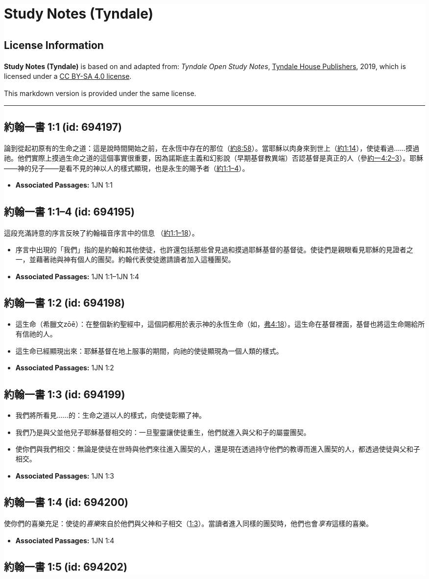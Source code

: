 # Study Notes (Tyndale)

## License Information

**Study Notes (Tyndale)** is based on and adapted from: _Tyndale Open Study Notes_, [Tyndale House Publishers](https://tyndaleopenresources.com/), 2019, which is licensed under a [CC BY-SA 4.0 license](https://creativecommons.org/licenses/by-sa/4.0/legalcode.en).

This markdown version is provided under the same license.



--------------------------------

## 約翰一書 1:1 (id: 694197)

論到從起初原有的生命之道：這是說時間開始之前，在永恆中存在的那位（[約8:58](https://ref.ly/John8:58)）。當耶穌以肉身來到世上（[約1:14](https://ref.ly/John1:14)），使徒看過……摸過祂。他們實際上摸過生命之道的這個事實很重要，因為諾斯底主義和幻影說（早期基督教異端）否認基督是真正的人（參[約一4:2–3](https://ref.ly/1John4:2-1John4:3)）。耶穌——神的兒子——是看不見的神以人的樣式顯現，也是永生的賜予者（[約1:1–4](https://ref.ly/John1:1-John1:4)）。

* **Associated Passages:** 1JN 1:1

## 約翰一書 1:1–4 (id: 694195)

這段充滿詩意的序言反映了約翰福音序言中的信息 （[約1:1–18](https://ref.ly/John1:1-John1:18)）。

* 序言中出現的「我們」指的是約翰和其他使徒，也許還包括那些曾見過和摸過耶穌基督的基督徒。使徒們是親眼看見耶穌的見證者之一，並藉著祂與神有個人的團契。約翰代表使徒邀請讀者加入這種團契。

* **Associated Passages:** 1JN 1:1–1JN 1:4

## 約翰一書 1:2 (id: 694198)

* 這生命（希臘文zōē）：在整個新約聖經中，這個詞都用於表示神的永恆生命（如，[弗4:18](https://ref.ly/Eph4:18)）。這生命在基督裡面，基督也將這生命賜給所有信祂的人。
* 這生命已經顯現出來：耶穌基督在地上服事的期間，向祂的使徒顯現為一個人類的樣式。

* **Associated Passages:** 1JN 1:2

## 約翰一書 1:3 (id: 694199)

* 我們將所看見……的：生命之道以人的樣式，向使徒彰顯了神。
* 我們乃是與父並他兒子耶穌基督相交的：一旦聖靈讓使徒重生，他們就進入與父和子的屬靈團契。
* 使你們與我們相交：無論是使徒在世時與他們來往進入團契的人，還是現在透過持守他們的教導而進入團契的人，都透過使徒與父和子相交。

* **Associated Passages:** 1JN 1:3

## 約翰一書 1:4 (id: 694200)

使你們的喜樂充足：使徒的*喜樂*來自於他們與父神和子相交（[1:3](https://ref.ly/1John1:3)）。當讀者進入同樣的團契時，他們也會*享有*這樣的喜樂。

* **Associated Passages:** 1JN 1:4

## 約翰一書 1:5 (id: 694202)
